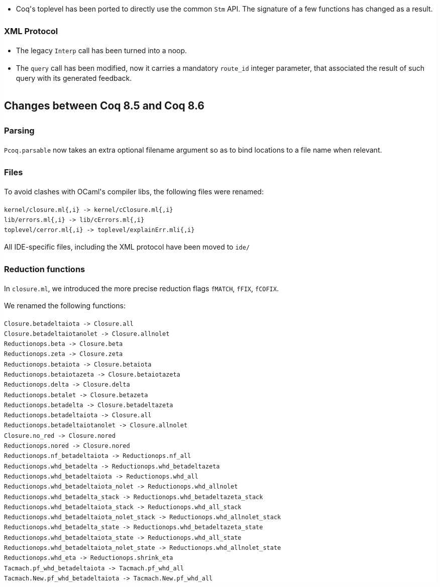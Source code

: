 - Coq's toplevel has been ported to directly use the common `Stm`
  API. The signature of a few functions has changed as a result.

### XML Protocol

- The legacy `Interp` call has been turned into a noop.

- The `query` call has been modified, now it carries a mandatory
  `route_id` integer parameter, that associated the result of such
  query with its generated feedback.

## Changes between Coq 8.5 and Coq 8.6

### Parsing

`Pcoq.parsable` now takes an extra optional filename argument so as to
bind locations to a file name when relevant.

### Files

To avoid clashes with OCaml's compiler libs, the following files were renamed:

```
kernel/closure.ml{,i} -> kernel/cClosure.ml{,i}
lib/errors.ml{,i} -> lib/cErrors.ml{,i}
toplevel/cerror.ml{,i} -> toplevel/explainErr.mli{,i}
```

All IDE-specific files, including the XML protocol have been moved to `ide/`

### Reduction functions

In `closure.ml`, we introduced the more precise reduction flags `fMATCH`, `fFIX`,
`fCOFIX`.

We renamed the following functions:

```
Closure.betadeltaiota -> Closure.all
Closure.betadeltaiotanolet -> Closure.allnolet
Reductionops.beta -> Closure.beta
Reductionops.zeta -> Closure.zeta
Reductionops.betaiota -> Closure.betaiota
Reductionops.betaiotazeta -> Closure.betaiotazeta
Reductionops.delta -> Closure.delta
Reductionops.betalet -> Closure.betazeta
Reductionops.betadelta -> Closure.betadeltazeta
Reductionops.betadeltaiota -> Closure.all
Reductionops.betadeltaiotanolet -> Closure.allnolet
Closure.no_red -> Closure.nored
Reductionops.nored -> Closure.nored
Reductionops.nf_betadeltaiota -> Reductionops.nf_all
Reductionops.whd_betadelta -> Reductionops.whd_betadeltazeta
Reductionops.whd_betadeltaiota -> Reductionops.whd_all
Reductionops.whd_betadeltaiota_nolet -> Reductionops.whd_allnolet
Reductionops.whd_betadelta_stack -> Reductionops.whd_betadeltazeta_stack
Reductionops.whd_betadeltaiota_stack -> Reductionops.whd_all_stack
Reductionops.whd_betadeltaiota_nolet_stack -> Reductionops.whd_allnolet_stack
Reductionops.whd_betadelta_state -> Reductionops.whd_betadeltazeta_state
Reductionops.whd_betadeltaiota_state -> Reductionops.whd_all_state
Reductionops.whd_betadeltaiota_nolet_state -> Reductionops.whd_allnolet_state
Reductionops.whd_eta -> Reductionops.shrink_eta
Tacmach.pf_whd_betadeltaiota -> Tacmach.pf_whd_all
Tacmach.New.pf_whd_betadeltaiota -> Tacmach.New.pf_whd_all
```
